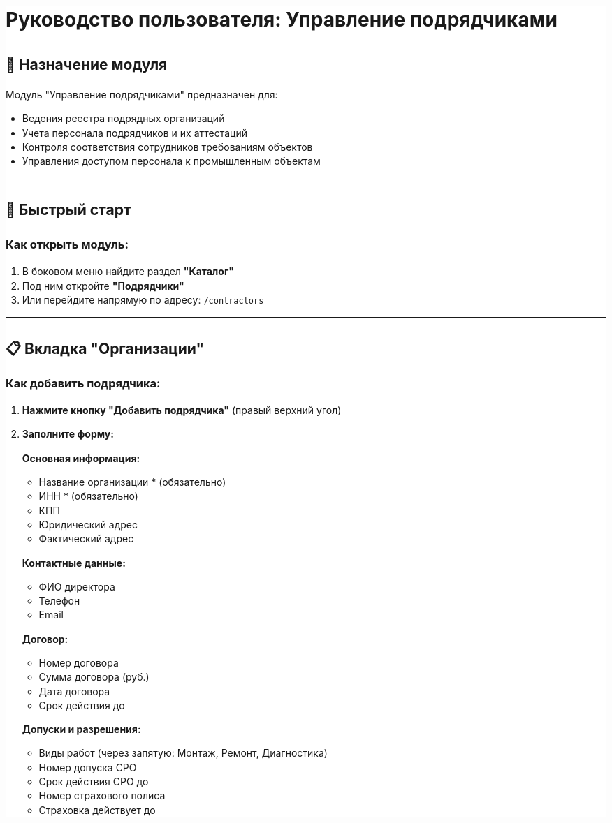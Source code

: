 # Руководство пользователя: Управление подрядчиками

## 🎯 Назначение модуля

Модуль "Управление подрядчиками" предназначен для:
- Ведения реестра подрядных организаций
- Учета персонала подрядчиков и их аттестаций
- Контроля соответствия сотрудников требованиям объектов
- Управления доступом персонала к промышленным объектам

---

## 🚀 Быстрый старт

### Как открыть модуль:
1. В боковом меню найдите раздел **"Каталог"**
2. Под ним откройте **"Подрядчики"**
3. Или перейдите напрямую по адресу: `/contractors`

---

## 📋 Вкладка "Организации"

### Как добавить подрядчика:

1. **Нажмите кнопку "Добавить подрядчика"** (правый верхний угол)

2. **Заполните форму:**

   **Основная информация:**
   - Название организации * (обязательно)
   - ИНН * (обязательно)
   - КПП
   - Юридический адрес
   - Фактический адрес

   **Контактные данные:**
   - ФИО директора
   - Телефон
   - Email

   **Договор:**
   - Номер договора
   - Сумма договора (руб.)
   - Дата договора
   - Срок действия до

   **Допуски и разрешения:**
   - Виды работ (через запятую: Монтаж, Ремонт, Диагностика)
   - Номер допуска СРО
   - Срок действия СРО до
   - Номер страхового полиса
   - Страховка действует до
